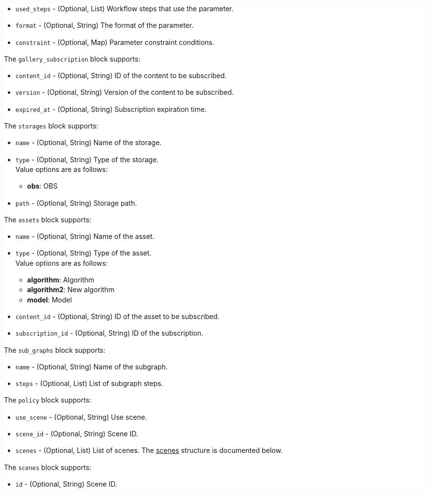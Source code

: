 * `used_steps` - (Optional, List) Workflow steps that use the parameter.

* `format` - (Optional, String) The format of the parameter.

* `constraint` - (Optional, Map) Parameter constraint conditions.

<a name="ModelartsWorkflow_WorkflowGallerySubscription"></a>
The `gallery_subscription` block supports:

* `content_id` - (Optional, String) ID of the content to be subscribed.

* `version` - (Optional, String) Version of the content to be subscribed.

* `expired_at` - (Optional, String) Subscription expiration time.

<a name="ModelartsWorkflow_WorkflowStorage"></a>
The `storages` block supports:

* `name` - (Optional, String) Name of the storage.

* `type` - (Optional, String) Type of the storage.  
  Value options are as follows:
    + **obs**: OBS

* `path` - (Optional, String) Storage path.

<a name="ModelartsWorkflow_WorkflowAsset"></a>
The `assets` block supports:

* `name` - (Optional, String) Name of the asset.

* `type` - (Optional, String) Type of the asset.  
  Value options are as follows:
    + **algorithm**: Algorithm
    + **algorithm2**: New algorithm
    + **model**: Model

* `content_id` - (Optional, String) ID of the asset to be subscribed.

* `subscription_id` - (Optional, String) ID of the subscription.

<a name="ModelartsWorkflow_WorkflowSubgraph"></a>
The `sub_graphs` block supports:

* `name` - (Optional, String) Name of the subgraph.

* `steps` - (Optional, List) List of subgraph steps.

<a name="ModelartsWorkflow_WorkflowPolicy"></a>
The `policy` block supports:

* `use_scene` - (Optional, String) Use scene.

* `scene_id` - (Optional, String) Scene ID.

* `scenes` - (Optional, List) List of scenes.
  The [scenes](#ModelartsWorkflow_Scene) structure is documented below.

<a name="ModelartsWorkflow_Scene"></a>
The `scenes` block supports:

* `id` - (Optional, String) Scene ID.
